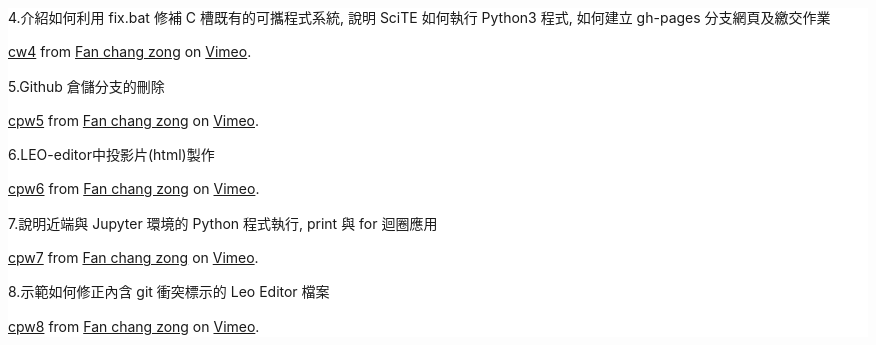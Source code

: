 4.介紹如何利用 fix.bat 修補 C 槽既有的可攜程式系統, 說明 SciTE 如何執行 Python3 程式, 如何建立 gh-pages 分支網頁及繳交作業

<iframe src="https://player.vimeo.com/video/152315110" width="500" height="281" frameborder="0" webkitallowfullscreen mozallowfullscreen allowfullscreen></iframe> <p><a href="https://vimeo.com/152315110">cw4</a> from <a href="https://vimeo.com/user46458423">Fan chang zong</a> on <a href="https://vimeo.com">Vimeo</a>.</p>

5.Github 倉儲分支的刪除

<iframe src="https://player.vimeo.com/video/152315236" width="500" height="281" frameborder="0" webkitallowfullscreen mozallowfullscreen allowfullscreen></iframe> <p><a href="https://vimeo.com/152315236">cpw5</a> from <a href="https://vimeo.com/user46458423">Fan chang zong</a> on <a href="https://vimeo.com">Vimeo</a>.</p>

6.LEO-editor中投影片(html)製作

<iframe src="https://player.vimeo.com/video/152319807" width="500" height="281" frameborder="0" webkitallowfullscreen mozallowfullscreen allowfullscreen></iframe> <p><a href="https://vimeo.com/152319807">cpw6</a> from <a href="https://vimeo.com/user46458423">Fan chang zong</a> on <a href="https://vimeo.com">Vimeo</a>.</p>

7.說明近端與 Jupyter 環境的 Python 程式執行, print 與 for 迴圈應用

<iframe src="https://player.vimeo.com/video/152319881" width="500" height="281" frameborder="0" webkitallowfullscreen mozallowfullscreen allowfullscreen></iframe> <p><a href="https://vimeo.com/152319881">cpw7</a> from <a href="https://vimeo.com/user46458423">Fan chang zong</a> on <a href="https://vimeo.com">Vimeo</a>.</p>

8.示範如何修正內含 git 衝突標示的 Leo Editor 檔案

<iframe src="https://player.vimeo.com/video/152321269" width="500" height="281" frameborder="0" webkitallowfullscreen mozallowfullscreen allowfullscreen></iframe> <p><a href="https://vimeo.com/152321269">cpw8</a> from <a href="https://vimeo.com/user46458423">Fan chang zong</a> on <a href="https://vimeo.com">Vimeo</a>.</p>


